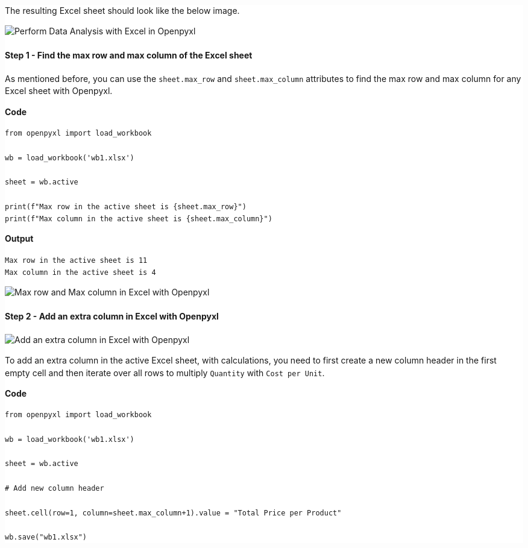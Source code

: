 The resulting Excel sheet should look like the below image.

![Perform Data Analysis with Excel in Openpyxl](/img/excel-with-python/wb10-pylenin.png)

#### Step 1 - Find the max row and max column of the Excel sheet

As mentioned before, you can use the `sheet.max_row` and `sheet.max_column` attributes 
to find the max row and max column for any Excel sheet with Openpyxl.

**Code**

```python3
from openpyxl import load_workbook

wb = load_workbook('wb1.xlsx')

sheet = wb.active

print(f"Max row in the active sheet is {sheet.max_row}")
print(f"Max column in the active sheet is {sheet.max_column}")
```

**Output**

```bash
Max row in the active sheet is 11
Max column in the active sheet is 4
```

![Max row and Max column in Excel with Openpyxl](/img/excel-with-python/wb11-pylenin.png)

<script async src="https://pagead2.googlesyndication.com/pagead/js/adsbygoogle.js"></script>

<ins class="adsbygoogle"
     style="display:block"
     data-ad-client="ca-pub-6088392832221933"
     data-ad-slot="8875064651"
     data-ad-format="auto"
     data-full-width-responsive="true"></ins>
<script>
     (adsbygoogle = window.adsbygoogle || []).push({});
</script>

#### Step 2 - Add an extra column in Excel with Openpyxl

![Add an extra column in Excel with Openpyxl](/img/excel-with-python/wb12-pylenin.png)

To add an extra column in the active Excel sheet, with calculations, you need to first create a new column header in the first empty cell and then iterate over all rows to multiply `Quantity` with `Cost per Unit`.

**Code**

```python3
from openpyxl import load_workbook

wb = load_workbook('wb1.xlsx')

sheet = wb.active

# Add new column header

sheet.cell(row=1, column=sheet.max_column+1).value = "Total Price per Product"

wb.save("wb1.xlsx")
```
